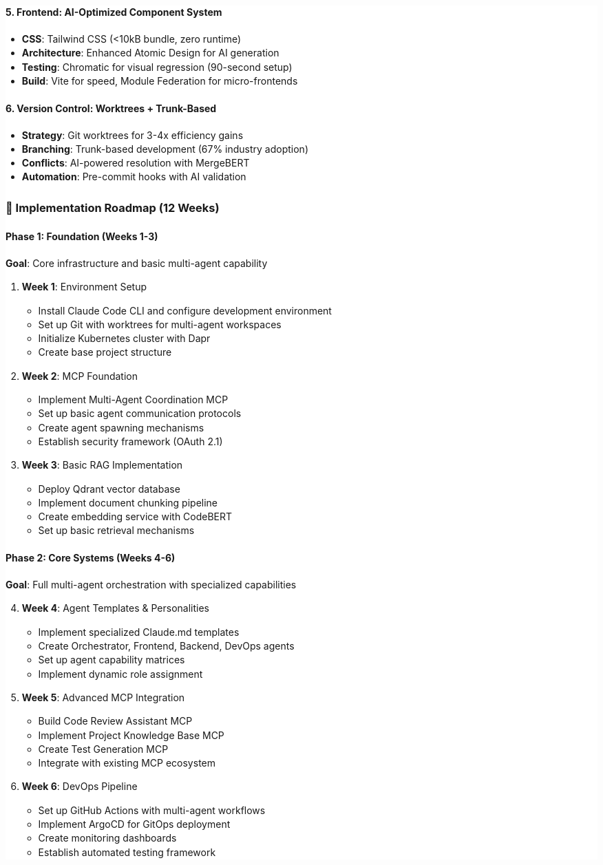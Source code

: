 #### 5. **Frontend: AI-Optimized Component System**
- **CSS**: Tailwind CSS (<10kB bundle, zero runtime)
- **Architecture**: Enhanced Atomic Design for AI generation
- **Testing**: Chromatic for visual regression (90-second setup)
- **Build**: Vite for speed, Module Federation for micro-frontends

#### 6. **Version Control: Worktrees + Trunk-Based**
- **Strategy**: Git worktrees for 3-4x efficiency gains
- **Branching**: Trunk-based development (67% industry adoption)
- **Conflicts**: AI-powered resolution with MergeBERT
- **Automation**: Pre-commit hooks with AI validation

### 🚀 Implementation Roadmap (12 Weeks)

#### Phase 1: Foundation (Weeks 1-3)
**Goal**: Core infrastructure and basic multi-agent capability

1. **Week 1**: Environment Setup
   - Install Claude Code CLI and configure development environment
   - Set up Git with worktrees for multi-agent workspaces
   - Initialize Kubernetes cluster with Dapr
   - Create base project structure

2. **Week 2**: MCP Foundation
   - Implement Multi-Agent Coordination MCP
   - Set up basic agent communication protocols
   - Create agent spawning mechanisms
   - Establish security framework (OAuth 2.1)

3. **Week 3**: Basic RAG Implementation
   - Deploy Qdrant vector database
   - Implement document chunking pipeline
   - Create embedding service with CodeBERT
   - Set up basic retrieval mechanisms

#### Phase 2: Core Systems (Weeks 4-6)
**Goal**: Full multi-agent orchestration with specialized capabilities

4. **Week 4**: Agent Templates & Personalities
   - Implement specialized Claude.md templates
   - Create Orchestrator, Frontend, Backend, DevOps agents
   - Set up agent capability matrices
   - Implement dynamic role assignment

5. **Week 5**: Advanced MCP Integration
   - Build Code Review Assistant MCP
   - Implement Project Knowledge Base MCP
   - Create Test Generation MCP
   - Integrate with existing MCP ecosystem

6. **Week 6**: DevOps Pipeline
   - Set up GitHub Actions with multi-agent workflows
   - Implement ArgoCD for GitOps deployment
   - Create monitoring dashboards
   - Establish automated testing framework

